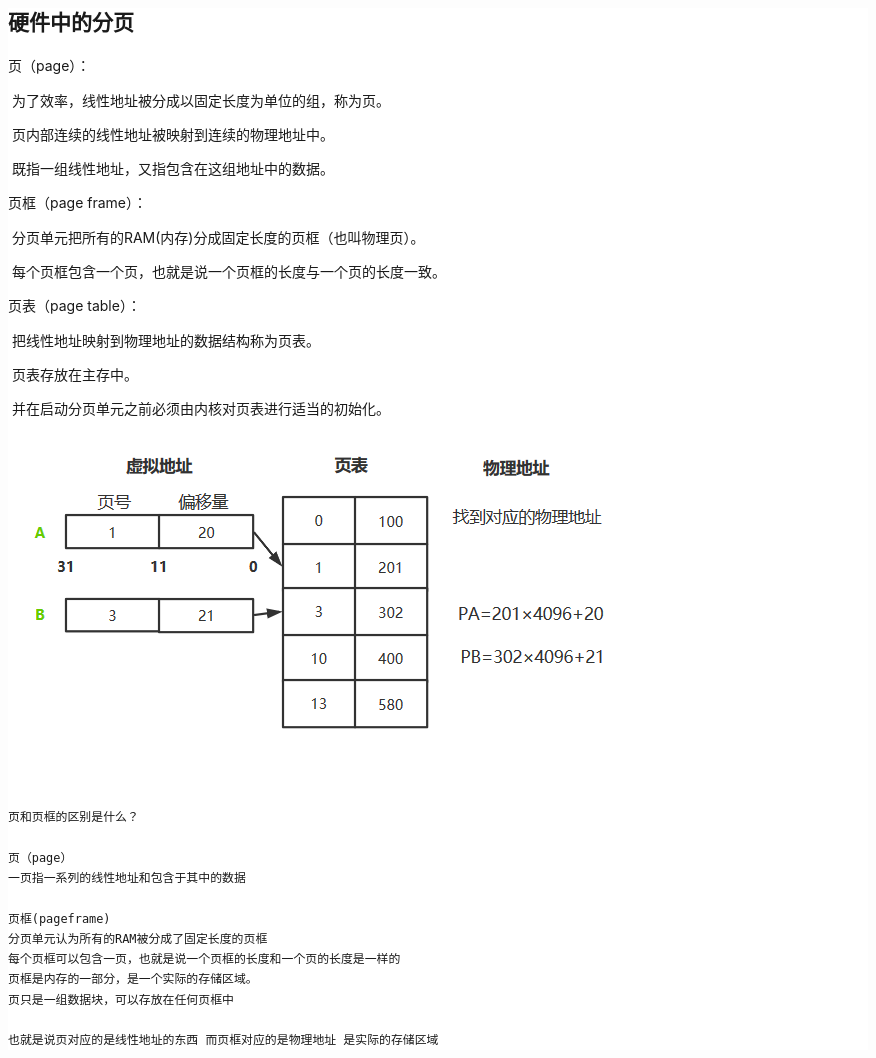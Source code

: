 

## 硬件中的分页

页（page）：

​	为了效率，线性地址被分成以固定长度为单位的组，称为页。

​	页内部连续的线性地址被映射到连续的物理地址中。

​	既指一组线性地址，又指包含在这组地址中的数据。

页框（page frame）：

​	分页单元把所有的RAM(内存)分成固定长度的页框（也叫物理页）。

​	每个页框包含一个页，也就是说一个页框的长度与一个页的长度一致。

页表（page table）：

​	把线性地址映射到物理地址的数据结构称为页表。

​	页表存放在主存中。

​	并在启动分页单元之前必须由内核对页表进行适当的初始化。

![](./pic/mm_4.png)

​	

```
页和页框的区别是什么？

页（page）
一页指一系列的线性地址和包含于其中的数据

页框(pageframe)
分页单元认为所有的RAM被分成了固定长度的页框
每个页框可以包含一页，也就是说一个页框的长度和一个页的长度是一样的
页框是内存的一部分，是一个实际的存储区域。
页只是一组数据块，可以存放在任何页框中

也就是说页对应的是线性地址的东西 而页框对应的是物理地址 是实际的存储区域
```
